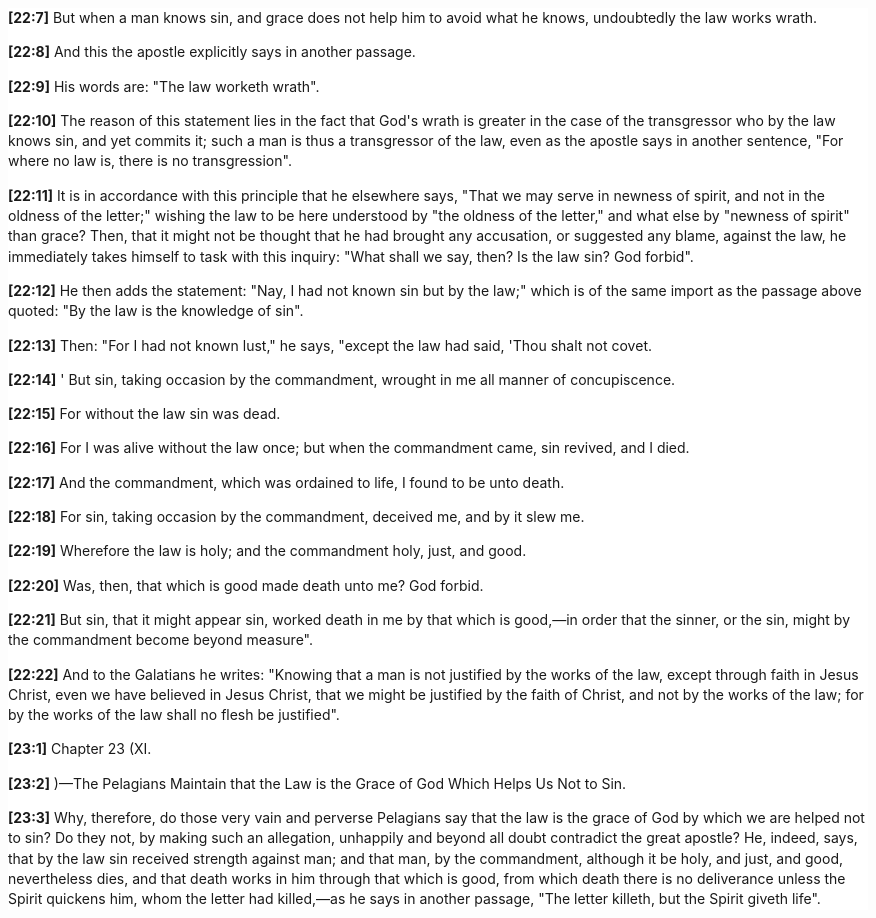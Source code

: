 **[22:7]** But when a man knows sin, and grace does not help him to avoid what he knows, undoubtedly the law works wrath.

**[22:8]** And this the apostle explicitly says in another passage.

**[22:9]** His words are: "The law worketh wrath".

**[22:10]** The reason of this statement lies in the fact that God's wrath is greater in the case of the transgressor who by the law knows sin, and yet commits it; such a man is thus a transgressor of the law, even as the apostle says in another sentence, "For where no law is, there is no transgression".

**[22:11]** It is in accordance with this principle that he elsewhere says, "That we may serve in newness of spirit, and not in the oldness of the letter;" wishing the law to be here understood by "the oldness of the letter," and what else by "newness of spirit" than grace? Then, that it might not be thought that he had brought any accusation, or suggested any blame, against the law, he immediately takes himself to task with this inquiry: "What shall we say, then? Is the law sin? God forbid".

**[22:12]** He then adds the statement: "Nay, I had not known sin but by the law;" which is of the same import as the passage above quoted: "By the law is the knowledge of sin".

**[22:13]** Then: "For I had not known lust," he says, "except the law had said, 'Thou shalt not covet.

**[22:14]** ' But sin, taking occasion by the commandment, wrought in me all manner of concupiscence.

**[22:15]** For without the law sin was dead.

**[22:16]** For I was alive without the law once; but when the commandment came, sin revived, and I died.

**[22:17]** And the commandment, which was ordained to life, I found to be unto death.

**[22:18]** For sin, taking occasion by the commandment, deceived me, and by it slew me.

**[22:19]** Wherefore the law is holy; and the commandment holy, just, and good.

**[22:20]** Was, then, that which is good made death unto me? God forbid.

**[22:21]** But sin, that it might appear sin, worked death in me by that which is good,—in order that the sinner, or the sin, might by the commandment become beyond measure".

**[22:22]** And to the Galatians he writes: "Knowing that a man is not justified by the works of the law, except through faith in Jesus Christ, even we have believed in Jesus Christ, that we might be justified by the faith of Christ, and not by the works of the law; for by the works of the law shall no flesh be justified".

**[23:1]** Chapter 23 (XI.

**[23:2]** )—The Pelagians Maintain that the Law is the Grace of God Which Helps Us Not to Sin.

**[23:3]** Why, therefore, do those very vain and perverse Pelagians say that the law is the grace of God by which we are helped not to sin? Do they not, by making such an allegation, unhappily and beyond all doubt contradict the great apostle? He, indeed, says, that by the law sin received strength against man; and that man, by the commandment, although it be holy, and just, and good, nevertheless dies, and that death works in him through that which is good, from which death there is no deliverance unless the Spirit quickens him, whom the letter had killed,—as he says in another passage, "The letter killeth, but the Spirit giveth life".
